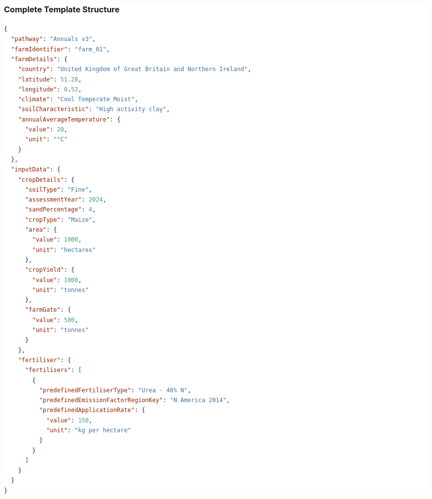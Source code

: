 ### Complete Template Structure
```json
{
  "pathway": "Annuals v3",
  "farmIdentifier": "farm_01",
  "farmDetails": {
    "country": "United Kingdom of Great Britain and Northern Ireland",
    "latitude": 51.28,
    "longitude": 0.52,
    "climate": "Cool Temperate Moist",
    "soilCharacteristic": "High activity clay",
    "annualAverageTemperature": {
      "value": 20,
      "unit": "°C"
    }
  },
  "inputData": {
    "cropDetails": {
      "soilType": "Fine",
      "assessmentYear": 2024,
      "sandPercentage": 4,
      "cropType": "Maize",
      "area": {
        "value": 1000,
        "unit": "hectares"
      },
      "cropYield": {
        "value": 1000,
        "unit": "tonnes"
      },
      "farmGate": {
        "value": 500,
        "unit": "tonnes"
      }
    },
    "fertiliser": {
      "fertilisers": [
        {
          "predefinedFertiliserType": "Urea - 46% N",
          "predefinedEmissionFactorRegionKey": "N America 2014",
          "predefinedApplicationRate": {
            "value": 150,
            "unit": "kg per hectare"
          }
        }
      ]
    }
  }
}
```
